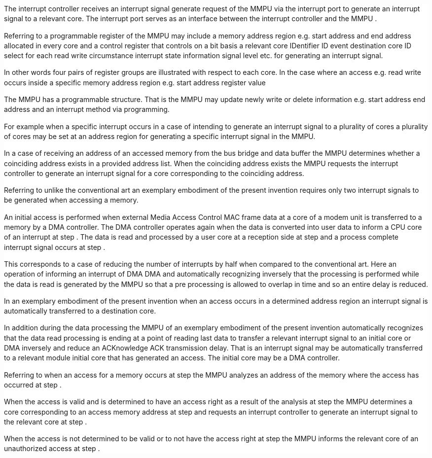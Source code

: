 The interrupt controller receives an interrupt signal generate request of the MMPU via the interrupt port to generate an interrupt signal to a relevant core. The interrupt port serves as an interface between the interrupt controller and the MMPU .

Referring to a programmable register of the MMPU may include a memory address region e.g. start address and end address allocated in every core and a control register that controls on a bit basis a relevant core IDentifier ID event destination core ID select for each read write circumstance interrupt state information signal level etc. for generating an interrupt signal.

In other words four pairs of register groups are illustrated with respect to each core. In the case where an access e.g. read write occurs inside a specific memory address region e.g. start address register value

The MMPU has a programmable structure. That is the MMPU may update newly write or delete information e.g. start address end address and an interrupt method via programming.

For example when a specific interrupt occurs in a case of intending to generate an interrupt signal to a plurality of cores a plurality of cores may be set at an address region for generating a specific interrupt signal in the MMPU.

In a case of receiving an address of an accessed memory from the bus bridge and data buffer the MMPU determines whether a coinciding address exists in a provided address list. When the coinciding address exists the MMPU requests the interrupt controller to generate an interrupt signal for a core corresponding to the coinciding address.

Referring to unlike the conventional art an exemplary embodiment of the present invention requires only two interrupt signals to be generated when accessing a memory.

An initial access is performed when external Media Access Control MAC frame data at a core of a modem unit is transferred to a memory by a DMA controller. The DMA controller operates again when the data is converted into user data to inform a CPU core of an interrupt at step . The data is read and processed by a user core at a reception side at step and a process complete interrupt signal occurs at step .

This corresponds to a case of reducing the number of interrupts by half when compared to the conventional art. Here an operation of informing an interrupt of DMA DMA and automatically recognizing inversely that the processing is performed while the data is read is generated by the MMPU so that a pre processing is allowed to overlap in time and so an entire delay is reduced.

In an exemplary embodiment of the present invention when an access occurs in a determined address region an interrupt signal is automatically transferred to a destination core.

In addition during the data processing the MMPU of an exemplary embodiment of the present invention automatically recognizes that the data read processing is ending at a point of reading last data to transfer a relevant interrupt signal to an initial core or DMA inversely and reduce an ACKnowledge ACK transmission delay. That is an interrupt signal may be automatically transferred to a relevant module initial core that has generated an access. The initial core may be a DMA controller.

Referring to when an access for a memory occurs at step the MMPU analyzes an address of the memory where the access has occurred at step .

When the access is valid and is determined to have an access right as a result of the analysis at step the MMPU determines a core corresponding to an access memory address at step and requests an interrupt controller to generate an interrupt signal to the relevant core at step .

When the access is not determined to be valid or to not have the access right at step the MMPU informs the relevant core of an unauthorized access at step .
